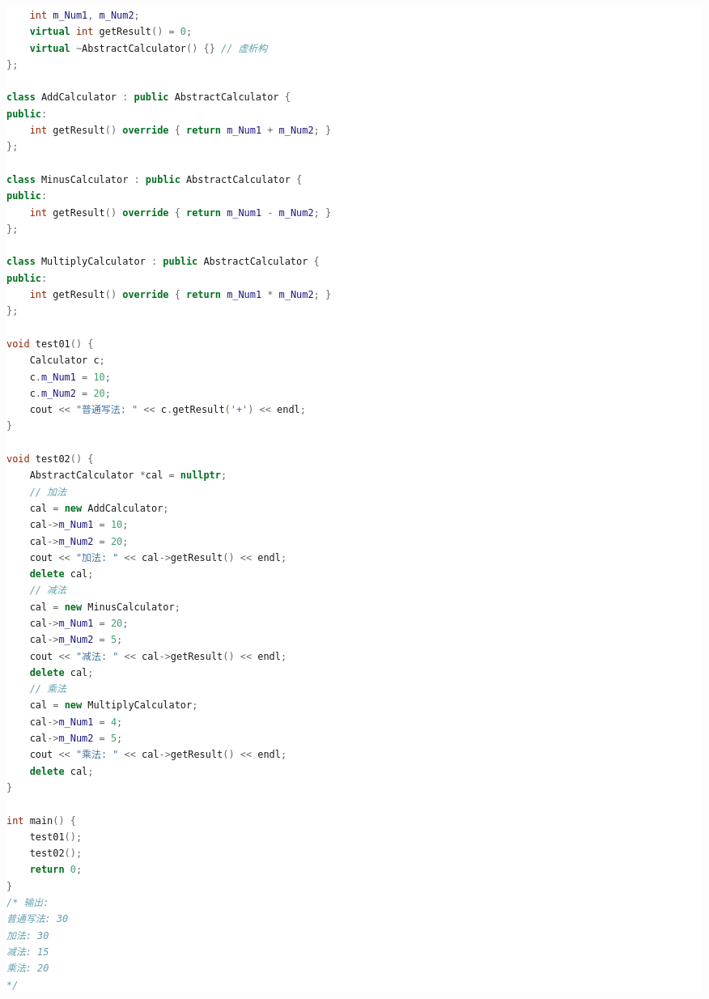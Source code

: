 ```c++
    int m_Num1, m_Num2;
    virtual int getResult() = 0;
    virtual ~AbstractCalculator() {} // 虚析构
};

class AddCalculator : public AbstractCalculator {
public:
    int getResult() override { return m_Num1 + m_Num2; }
};

class MinusCalculator : public AbstractCalculator {
public:
    int getResult() override { return m_Num1 - m_Num2; }
};

class MultiplyCalculator : public AbstractCalculator {
public:
    int getResult() override { return m_Num1 * m_Num2; }
};

void test01() {
    Calculator c;
    c.m_Num1 = 10;
    c.m_Num2 = 20;
    cout << "普通写法: " << c.getResult('+') << endl;
}

void test02() {
    AbstractCalculator *cal = nullptr;
    // 加法
    cal = new AddCalculator;
    cal->m_Num1 = 10;
    cal->m_Num2 = 20;
    cout << "加法: " << cal->getResult() << endl;
    delete cal;
    // 减法
    cal = new MinusCalculator;
    cal->m_Num1 = 20;
    cal->m_Num2 = 5;
    cout << "减法: " << cal->getResult() << endl;
    delete cal;
    // 乘法
    cal = new MultiplyCalculator;
    cal->m_Num1 = 4;
    cal->m_Num2 = 5;
    cout << "乘法: " << cal->getResult() << endl;
    delete cal;
}

int main() {
    test01();
    test02();
    return 0;
}
/* 输出:
普通写法: 30
加法: 30
减法: 15
乘法: 20
*/
```
